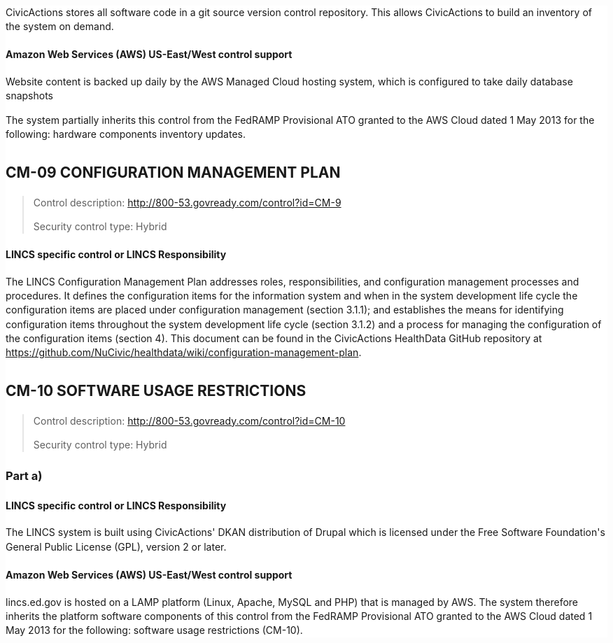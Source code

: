 CivicActions stores all software code in a git source version control repository. This allows CivicActions to build an inventory of the system on demand.



#### Amazon Web Services (AWS) US-East/West control support

Website content is backed up daily by the AWS Managed Cloud hosting system, which is configured to take daily database snapshots

The system partially inherits this control from the FedRAMP Provisional ATO granted to the AWS Cloud dated 1 May 2013 for the following: hardware components inventory updates.



## CM-09 CONFIGURATION MANAGEMENT PLAN

> Control description: <http://800-53.govready.com/control?id=CM-9>
> 
> 
> 
> Security control type: Hybrid


#### LINCS specific control or LINCS Responsibility

The LINCS Configuration Management Plan addresses roles, responsibilities, and configuration management processes and procedures. It defines the configuration items for the information system and when in the system development life cycle the configuration items are placed under configuration management (section 3.1.1); and establishes the means for identifying configuration items throughout the system development life cycle (section 3.1.2) and a process for managing the configuration of the configuration items (section 4). This document can be found in the CivicActions HealthData GitHub repository at <https://github.com/NuCivic/healthdata/wiki/configuration-management-plan>.



## CM-10 SOFTWARE USAGE RESTRICTIONS

> Control description: <http://800-53.govready.com/control?id=CM-10>
> 
> 
> 
> Security control type: Hybrid


### Part a)

#### LINCS specific control or LINCS Responsibility

The LINCS system is built using CivicActions' DKAN distribution of Drupal which is licensed under the Free Software Foundation's General Public License (GPL), version 2 or later.



#### Amazon Web Services (AWS) US-East/West control support

lincs.ed.gov is hosted on a LAMP platform (Linux, Apache, MySQL and PHP) that is managed by AWS. The system therefore inherits the platform software components of this control from the FedRAMP Provisional ATO granted to the AWS Cloud dated 1 May 2013 for the following:  software usage restrictions (CM-10).
